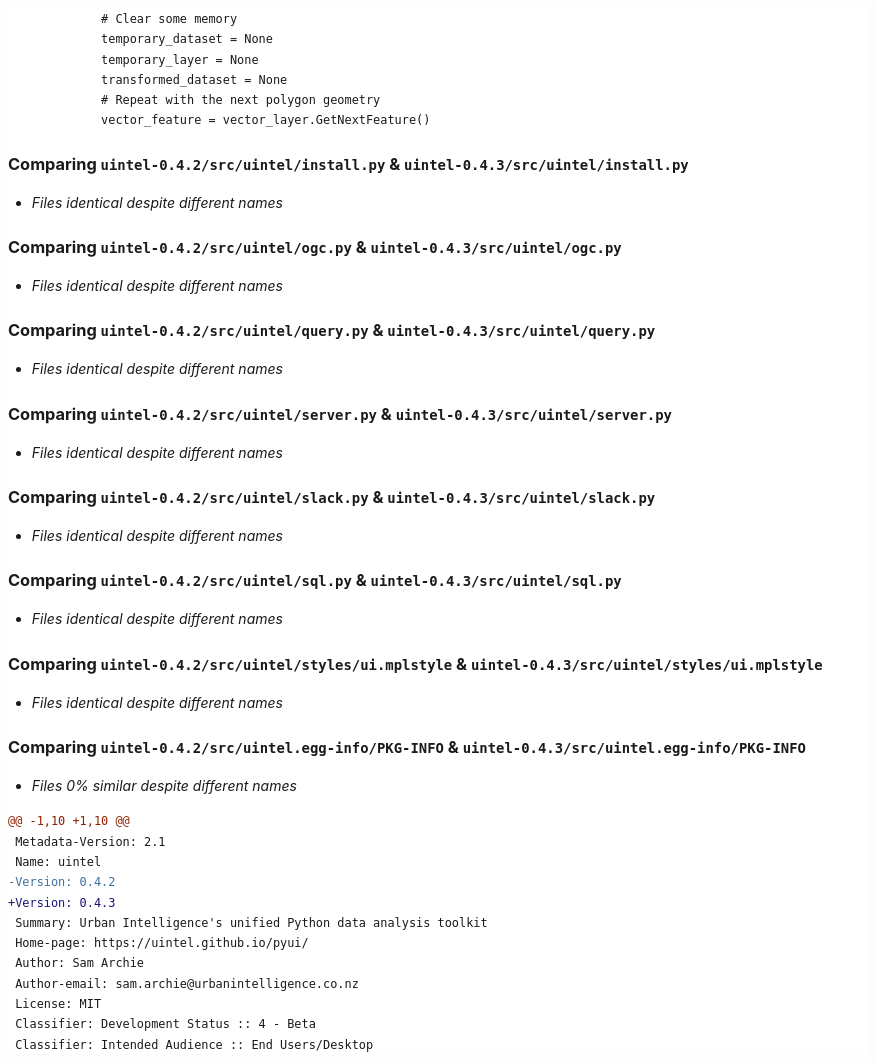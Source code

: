 ```diff
             # Clear some memory
             temporary_dataset = None
             temporary_layer = None
             transformed_dataset = None
             # Repeat with the next polygon geometry
             vector_feature = vector_layer.GetNextFeature()
```

### Comparing `uintel-0.4.2/src/uintel/install.py` & `uintel-0.4.3/src/uintel/install.py`

 * *Files identical despite different names*

### Comparing `uintel-0.4.2/src/uintel/ogc.py` & `uintel-0.4.3/src/uintel/ogc.py`

 * *Files identical despite different names*

### Comparing `uintel-0.4.2/src/uintel/query.py` & `uintel-0.4.3/src/uintel/query.py`

 * *Files identical despite different names*

### Comparing `uintel-0.4.2/src/uintel/server.py` & `uintel-0.4.3/src/uintel/server.py`

 * *Files identical despite different names*

### Comparing `uintel-0.4.2/src/uintel/slack.py` & `uintel-0.4.3/src/uintel/slack.py`

 * *Files identical despite different names*

### Comparing `uintel-0.4.2/src/uintel/sql.py` & `uintel-0.4.3/src/uintel/sql.py`

 * *Files identical despite different names*

### Comparing `uintel-0.4.2/src/uintel/styles/ui.mplstyle` & `uintel-0.4.3/src/uintel/styles/ui.mplstyle`

 * *Files identical despite different names*

### Comparing `uintel-0.4.2/src/uintel.egg-info/PKG-INFO` & `uintel-0.4.3/src/uintel.egg-info/PKG-INFO`

 * *Files 0% similar despite different names*

```diff
@@ -1,10 +1,10 @@
 Metadata-Version: 2.1
 Name: uintel
-Version: 0.4.2
+Version: 0.4.3
 Summary: Urban Intelligence's unified Python data analysis toolkit
 Home-page: https://uintel.github.io/pyui/
 Author: Sam Archie
 Author-email: sam.archie@urbanintelligence.co.nz
 License: MIT
 Classifier: Development Status :: 4 - Beta
 Classifier: Intended Audience :: End Users/Desktop
```
